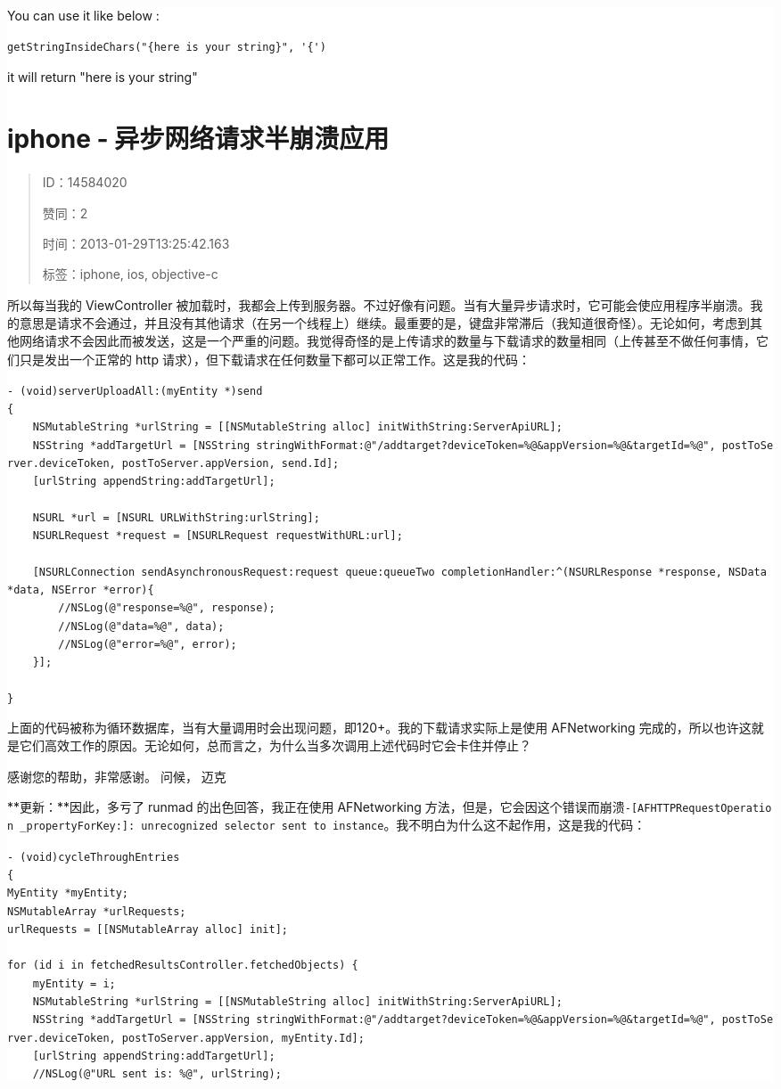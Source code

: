 You can use it like below :

```
getStringInsideChars("{here is your string}", '{') 
```

it will return "here is your string"

# iphone - 异步网络请求半崩溃应用

> ID：14584020
> 
> 赞同：2
> 
> 时间：2013-01-29T13:25:42.163
> 
> 标签：iphone, ios, objective-c

所以每当我的 ViewController 被加载时，我都会上传到服务器。不过好像有问题。当有大量异步请求时，它可能会使应用程序半崩溃。我的意思是请求不会通过，并且没有其他请求（在另一个线程上）继续。最重要的是，键盘非常滞后（我知道很奇怪）。无论如何，考虑到其他网络请求不会因此而被发送，这是一个严重的问题。我觉得奇怪的是上传请求的数量与下载请求的数量相同（上传甚至不做任何事情，它们只是发出一个正常的 http 请求），但下载请求在任何数量下都可以正常工作。这是我的代码：

```
- (void)serverUploadAll:(myEntity *)send
{  
    NSMutableString *urlString = [[NSMutableString alloc] initWithString:ServerApiURL];
    NSString *addTargetUrl = [NSString stringWithFormat:@"/addtarget?deviceToken=%@&appVersion=%@&targetId=%@", postToServer.deviceToken, postToServer.appVersion, send.Id];
    [urlString appendString:addTargetUrl];

    NSURL *url = [NSURL URLWithString:urlString];
    NSURLRequest *request = [NSURLRequest requestWithURL:url];

    [NSURLConnection sendAsynchronousRequest:request queue:queueTwo completionHandler:^(NSURLResponse *response, NSData *data, NSError *error){
        //NSLog(@"response=%@", response);
        //NSLog(@"data=%@", data);
        //NSLog(@"error=%@", error);
    }];

} 
```

上面的代码被称为循环数据库，当有大量调用时会出现问题，即120+。我的下载请求实际上是使用 AFNetworking 完成的，所以也许这就是它们高效工作的原因。无论如何，总而言之，为什么当多次调用上述代码时它会卡住并停止？

感谢您的帮助，非常感谢。
问候，
迈克

**更新：**因此，多亏了 runmad 的出色回答，我正在使用 AFNetworking 方法，但是，它会因这个错误而崩溃`-[AFHTTPRequestOperation _propertyForKey:]: unrecognized selector sent to instance`。我不明白为什么这不起作用，这是我的代码：

```
- (void)cycleThroughEntries
{
MyEntity *myEntity;
NSMutableArray *urlRequests;
urlRequests = [[NSMutableArray alloc] init];

for (id i in fetchedResultsController.fetchedObjects) {
    myEntity = i;
    NSMutableString *urlString = [[NSMutableString alloc] initWithString:ServerApiURL];
    NSString *addTargetUrl = [NSString stringWithFormat:@"/addtarget?deviceToken=%@&appVersion=%@&targetId=%@", postToServer.deviceToken, postToServer.appVersion, myEntity.Id];
    [urlString appendString:addTargetUrl];
    //NSLog(@"URL sent is: %@", urlString);
```